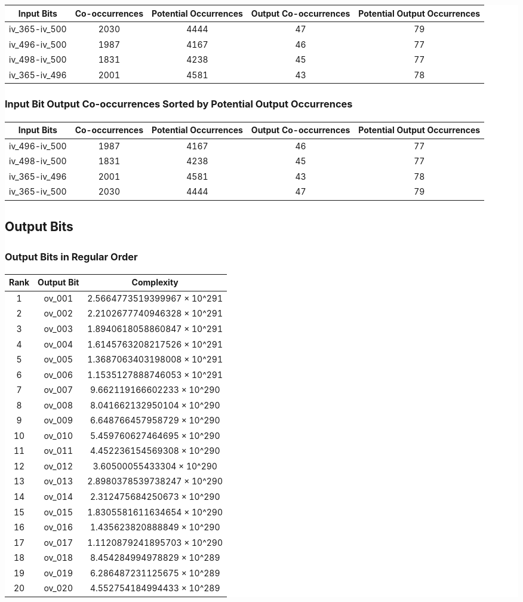 | Input Bits | Co-occurrences | Potential Occurrences | Output Co-occurrences | Potential Output Occurrences |
|:----------:|:--------------:|:---------------------:|:---------------------:|:----------------------------:|
| iv_365-iv_500 | 2030 | 4444 | 47 | 79 |
| iv_496-iv_500 | 1987 | 4167 | 46 | 77 |
| iv_498-iv_500 | 1831 | 4238 | 45 | 77 |
| iv_365-iv_496 | 2001 | 4581 | 43 | 78 |

### Input Bit Output Co-occurrences Sorted by Potential Output Occurrences

| Input Bits | Co-occurrences | Potential Occurrences | Output Co-occurrences | Potential Output Occurrences |
|:----------:|:--------------:|:---------------------:|:---------------------:|:----------------------------:|
| iv_496-iv_500 | 1987 | 4167 | 46 | 77 |
| iv_498-iv_500 | 1831 | 4238 | 45 | 77 |
| iv_365-iv_496 | 2001 | 4581 | 43 | 78 |
| iv_365-iv_500 | 2030 | 4444 | 47 | 79 |

## Output Bits

### Output Bits in Regular Order

| Rank | Output Bit | Complexity |
|:----:|:----------:|:----------:|
| 1 | ov_001 | 2.5664773519399967 × 10^291 |
| 2 | ov_002 | 2.2102677740946328 × 10^291 |
| 3 | ov_003 | 1.8940618058860847 × 10^291 |
| 4 | ov_004 | 1.6145763208217526 × 10^291 |
| 5 | ov_005 | 1.3687063403198008 × 10^291 |
| 6 | ov_006 | 1.1535127888746053 × 10^291 |
| 7 | ov_007 | 9.662119166602233 × 10^290 |
| 8 | ov_008 | 8.041662132950104 × 10^290 |
| 9 | ov_009 | 6.648766457958729 × 10^290 |
| 10 | ov_010 | 5.459760627464695 × 10^290 |
| 11 | ov_011 | 4.452236154569308 × 10^290 |
| 12 | ov_012 | 3.60500055433304 × 10^290 |
| 13 | ov_013 | 2.8980378539738247 × 10^290 |
| 14 | ov_014 | 2.312475684250673 × 10^290 |
| 15 | ov_015 | 1.8305581611634654 × 10^290 |
| 16 | ov_016 | 1.435623820888849 × 10^290 |
| 17 | ov_017 | 1.1120879241895703 × 10^290 |
| 18 | ov_018 | 8.454284994978829 × 10^289 |
| 19 | ov_019 | 6.286487231125675 × 10^289 |
| 20 | ov_020 | 4.552754184994433 × 10^289 |